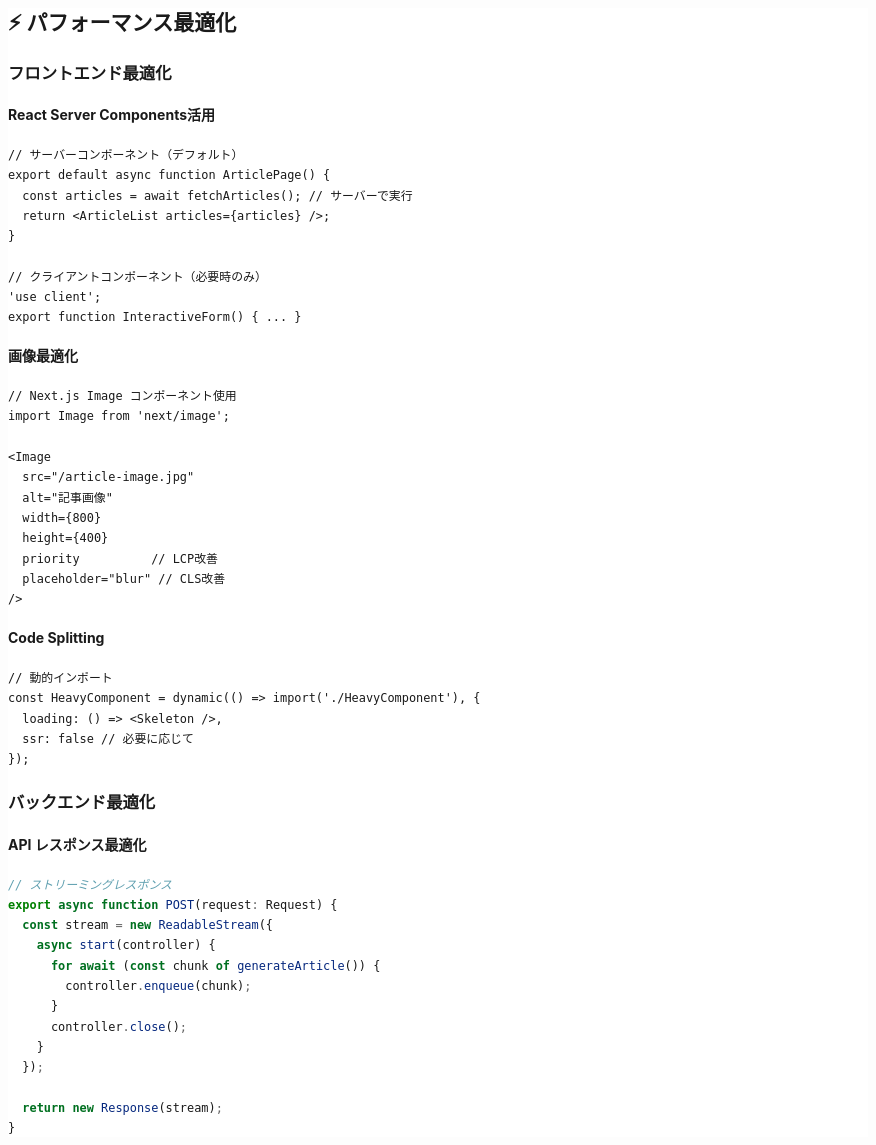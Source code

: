 
## ⚡ パフォーマンス最適化

### フロントエンド最適化

#### React Server Components活用
```tsx
// サーバーコンポーネント（デフォルト）
export default async function ArticlePage() {
  const articles = await fetchArticles(); // サーバーで実行
  return <ArticleList articles={articles} />;
}

// クライアントコンポーネント（必要時のみ）
'use client';
export function InteractiveForm() { ... }
```

#### 画像最適化
```tsx
// Next.js Image コンポーネント使用
import Image from 'next/image';

<Image
  src="/article-image.jpg"
  alt="記事画像"
  width={800}
  height={400}
  priority          // LCP改善
  placeholder="blur" // CLS改善
/>
```

#### Code Splitting
```tsx
// 動的インポート
const HeavyComponent = dynamic(() => import('./HeavyComponent'), {
  loading: () => <Skeleton />,
  ssr: false // 必要に応じて
});
```

### バックエンド最適化

#### API レスポンス最適化
```typescript
// ストリーミングレスポンス
export async function POST(request: Request) {
  const stream = new ReadableStream({
    async start(controller) {
      for await (const chunk of generateArticle()) {
        controller.enqueue(chunk);
      }
      controller.close();
    }
  });
  
  return new Response(stream);
}
```
